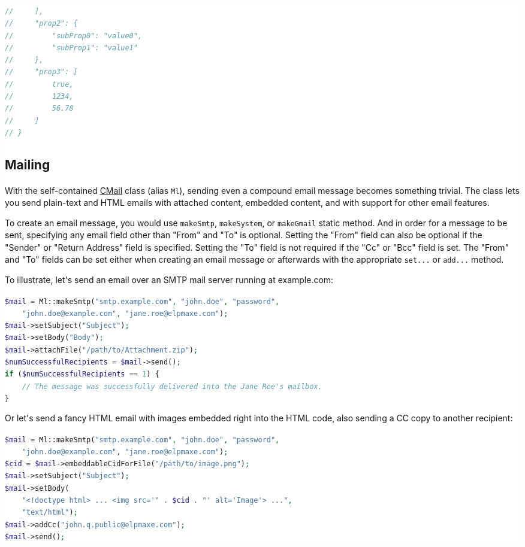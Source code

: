 ```php
//     ],
//     "prop2": {
//         "subProp0": "value0",
//         "subProp1": "value1"
//     },
//     "prop3": [
//         true,
//         1234,
//         56.78
//     ]
// }
```

## Mailing

With the self-contained [CMail](http://htmlpreview.github.com/?https://github.com/nazariyg/Phred/blob/master/doc/classes/CMail.html) class (alias `Ml`), sending even a compound email message becomes something trivial. The class lets you send plain-text and HTML emails with attached content, embedded content, and with support for other email features.

To create an email message, you would use `makeSmtp`, `makeSystem`, or `makeGmail` static method. And in order for a message to be sent, specifying any email field other than "From" and "To" is optional. Setting the "From" field can also be optional if the "Sender" or "Return Address" field is specified. Setting the "To" field is not required if the "Cc" or "Bcc" field is set. The "From" and "To" fields can be set either when creating an email message or afterwards with the appropriate `set...` or `add...` method.

To illustrate, let's send an email over an SMTP mail server running at example.com:

```php
$mail = Ml::makeSmtp("smtp.example.com", "john.doe", "password",
    "john.doe@example.com", "jane.roe@elpmaxe.com");
$mail->setSubject("Subject");
$mail->setBody("Body");
$mail->attachFile("/path/to/Attachment.zip");
$numSuccessfulRecipients = $mail->send();
if ($numSuccessfulRecipients == 1) {
    // The message was successfully delivered into the Jane Roe's mailbox.
}
```

Or let's send a fancy HTML email with images embedded right into the HTML code, also sending a CC copy to another recipient:

```php
$mail = Ml::makeSmtp("smtp.example.com", "john.doe", "password",
    "john.doe@example.com", "jane.roe@elpmaxe.com");
$cid = $mail->embeddableCidForFile("/path/to/image.png");
$mail->setSubject("Subject");
$mail->setBody(
    "<!doctype html> ... <img src='" . $cid . "' alt='Image'> ...",
    "text/html");
$mail->addCc("john.q.public@elpmaxe.com");
$mail->send();
```
